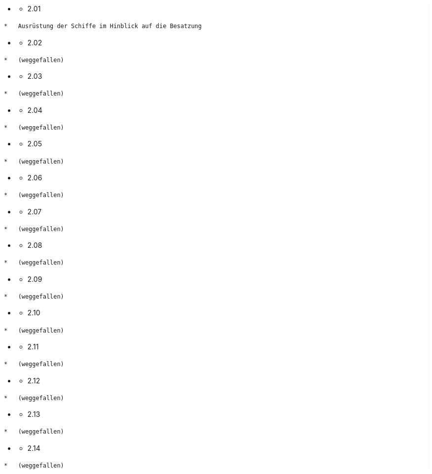 
*    *   2.01

    *   Ausrüstung der Schiffe im Hinblick auf die Besatzung


*    *   2.02

    *   (weggefallen)


*    *   2.03

    *   (weggefallen)


*    *   2.04

    *   (weggefallen)


*    *   2.05

    *   (weggefallen)


*    *   2.06

    *   (weggefallen)


*    *   2.07

    *   (weggefallen)


*    *   2.08

    *   (weggefallen)


*    *   2.09

    *   (weggefallen)


*    *   2.10

    *   (weggefallen)


*    *   2.11

    *   (weggefallen)


*    *   2.12

    *   (weggefallen)


*    *   2.13

    *   (weggefallen)


*    *   2.14

    *   (weggefallen)
